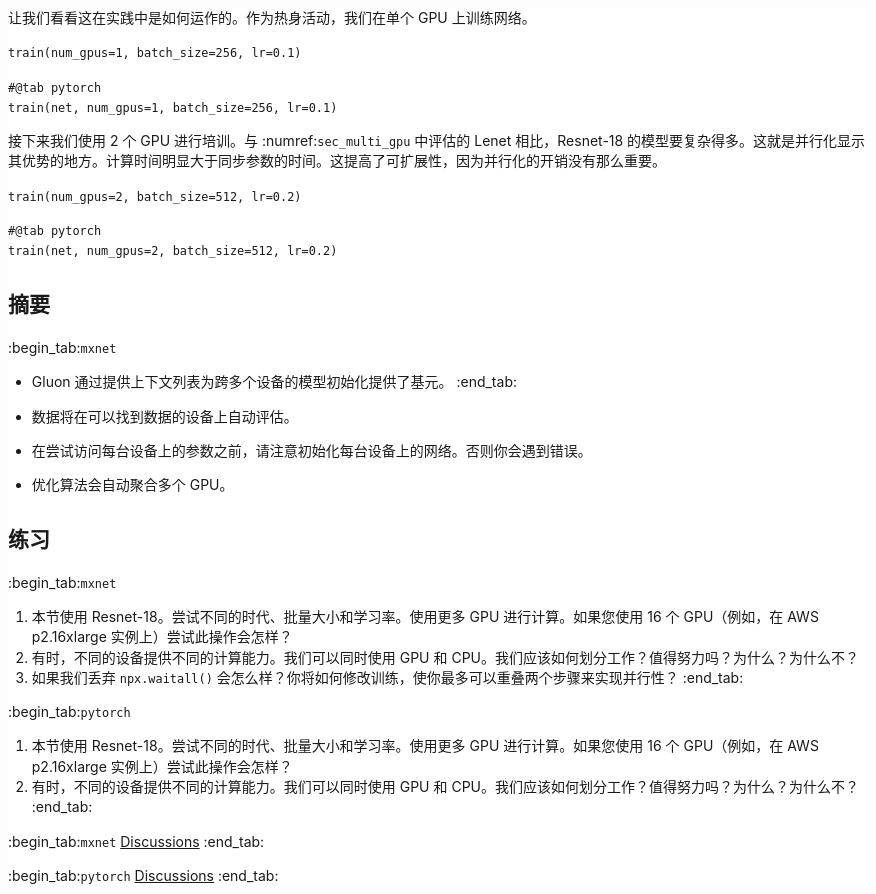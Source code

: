 让我们看看这在实践中是如何运作的。作为热身活动，我们在单个 GPU 上训练网络。

```{.python .input}
train(num_gpus=1, batch_size=256, lr=0.1)
```

```{.python .input}
#@tab pytorch
train(net, num_gpus=1, batch_size=256, lr=0.1)
```

接下来我们使用 2 个 GPU 进行培训。与 :numref:`sec_multi_gpu` 中评估的 Lenet 相比，Resnet-18 的模型要复杂得多。这就是并行化显示其优势的地方。计算时间明显大于同步参数的时间。这提高了可扩展性，因为并行化的开销没有那么重要。

```{.python .input}
train(num_gpus=2, batch_size=512, lr=0.2)
```

```{.python .input}
#@tab pytorch
train(net, num_gpus=2, batch_size=512, lr=0.2)
```

## 摘要

:begin_tab:`mxnet`
* Gluon 通过提供上下文列表为跨多个设备的模型初始化提供了基元。
:end_tab:

* 数据将在可以找到数据的设备上自动评估。
* 在尝试访问每台设备上的参数之前，请注意初始化每台设备上的网络。否则你会遇到错误。
* 优化算法会自动聚合多个 GPU。

## 练习

:begin_tab:`mxnet`
1. 本节使用 Resnet-18。尝试不同的时代、批量大小和学习率。使用更多 GPU 进行计算。如果您使用 16 个 GPU（例如，在 AWS p2.16xlarge 实例上）尝试此操作会怎样？
1. 有时，不同的设备提供不同的计算能力。我们可以同时使用 GPU 和 CPU。我们应该如何划分工作？值得努力吗？为什么？为什么不？
1. 如果我们丢弃 `npx.waitall()` 会怎么样？你将如何修改训练，使你最多可以重叠两个步骤来实现并行性？
:end_tab:

:begin_tab:`pytorch`
1. 本节使用 Resnet-18。尝试不同的时代、批量大小和学习率。使用更多 GPU 进行计算。如果您使用 16 个 GPU（例如，在 AWS p2.16xlarge 实例上）尝试此操作会怎样？
1. 有时，不同的设备提供不同的计算能力。我们可以同时使用 GPU 和 CPU。我们应该如何划分工作？值得努力吗？为什么？为什么不？
:end_tab:

:begin_tab:`mxnet`
[Discussions](https://discuss.d2l.ai/t/365)
:end_tab:

:begin_tab:`pytorch`
[Discussions](https://discuss.d2l.ai/t/1403)
:end_tab:
